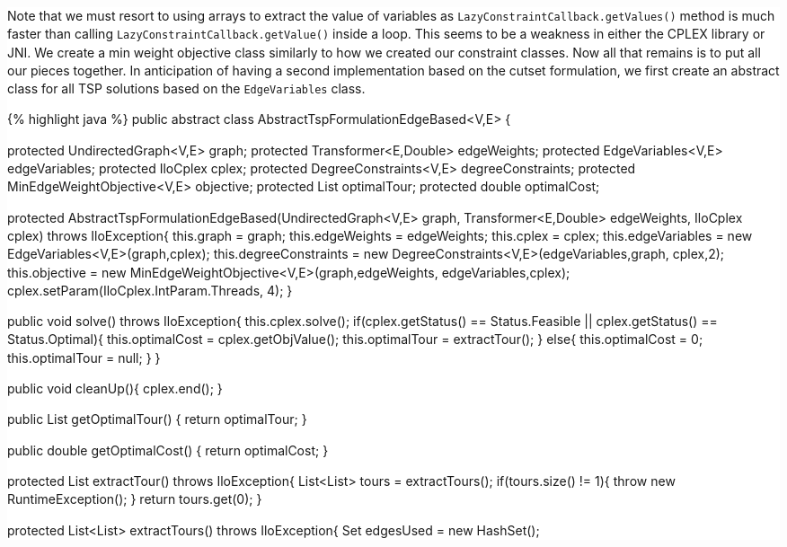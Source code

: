 Note that we must resort to using arrays to extract the value of variables as `LazyConstraintCallback.getValues()` method is much faster than calling `LazyConstraintCallback.getValue()` inside a loop. This seems to be a weakness in either the CPLEX library or JNI.  We create a min weight objective class similarly to how we created our constraint classes. Now all that remains is to put all our pieces together. In anticipation of having a second implementation based on the cutset formulation, we first create an abstract class for all TSP solutions based on the `EdgeVariables` class.


{% highlight java %}
public abstract class AbstractTspFormulationEdgeBased<V,E> {

  protected UndirectedGraph<V,E> graph;
  protected Transformer<E,Double> edgeWeights;
  protected EdgeVariables<V,E> edgeVariables;
  protected IloCplex cplex;
  protected DegreeConstraints<V,E> degreeConstraints;
  protected MinEdgeWeightObjective<V,E> objective;
  protected List<E> optimalTour;
  protected double optimalCost;

  protected AbstractTspFormulationEdgeBased(UndirectedGraph<V,E> graph,
      Transformer<E,Double> edgeWeights, IloCplex cplex) throws IloException{
    this.graph = graph;
    this.edgeWeights = edgeWeights;
    this.cplex = cplex;
    this.edgeVariables = new EdgeVariables<V,E>(graph,cplex);
    this.degreeConstraints = new DegreeConstraints<V,E>(edgeVariables,graph,
                                                        cplex,2);
    this.objective = new MinEdgeWeightObjective<V,E>(graph,edgeWeights,
                                                     edgeVariables,cplex);
    cplex.setParam(IloCplex.IntParam.Threads, 4);
  }

  public void solve() throws IloException{
    this.cplex.solve();
    if(cplex.getStatus() == Status.Feasible ||
       cplex.getStatus() == Status.Optimal){
      this.optimalCost = cplex.getObjValue();
      this.optimalTour = extractTour();
    }
    else{
      this.optimalCost = 0;
      this.optimalTour = null;
    }
  }

  public void cleanUp(){
    cplex.end();
  }

  public List<E> getOptimalTour() {
    return optimalTour;
  }

  public double getOptimalCost() {
    return optimalCost;
  }

  protected List<E> extractTour() throws IloException{
    List<List<E>> tours = extractTours();
    if(tours.size() != 1){
      throw new RuntimeException();
    }
    return tours.get(0);
  }

  protected List<List<E>> extractTours() throws IloException{
    Set<E> edgesUsed = new HashSet<E>();